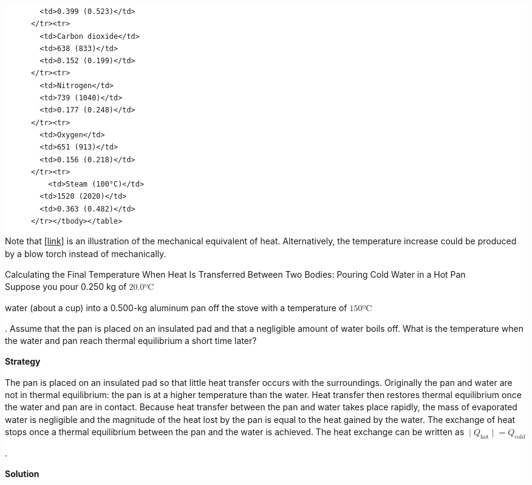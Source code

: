             <td>0.399 (0.523)</td>
          </tr><tr>
            <td>Carbon dioxide</td>
            <td>638 (833)</td>
            <td>0.152 (0.199)</td>
          </tr><tr>
            <td>Nitrogen</td>
            <td>739 (1040)</td>
            <td>0.177 (0.248)</td>
          </tr><tr>
            <td>Oxygen</td>
            <td>651 (913)</td>
            <td>0.156 (0.218)</td>
          </tr><tr>
              <td>Steam (100°C)</td>
            <td>1520 (2020)</td>
            <td>0.363 (0.482)</td>
          </tr></tbody></table>

Note that [\[link\]](#fs-id3101672) is an illustration of the mechanical equivalent of heat. Alternatively, the temperature increase could be produced by a blow torch instead of mechanically.

<div data-type="example" markdown="1">
<div data-type="title">
Calculating the Final Temperature When Heat Is Transferred Between Two Bodies: Pouring Cold Water in a Hot Pan
</div>
Suppose you pour 0.250 kg of <math xmlns="http://www.w3.org/1998/Math/MathML"><semantics><mrow><mrow><mrow><mtext>20</mtext><mtext>.0ºC</mtext></mrow></mrow><mrow /></mrow></semantics></math>

 water (about a cup) into a 0.500-kg aluminum pan off the stove with a temperature of <math xmlns="http://www.w3.org/1998/Math/MathML"><semantics><mrow><mrow><mrow><mtext>150ºC</mtext></mrow></mrow><mrow /></mrow></semantics></math>

. Assume that the pan is placed on an insulated pad and that a negligible amount of water boils off. What is the temperature when the water and pan reach thermal equilibrium a short time later?

**Strategy**

The pan is placed on an insulated pad so that little heat transfer occurs with the surroundings. Originally the pan and water are not in thermal equilibrium: the pan is at a higher temperature than the water. Heat transfer then restores thermal equilibrium once the water and pan are in contact. Because heat transfer between the pan and water takes place rapidly, the mass of evaporated water is negligible and the magnitude of the heat lost by the pan is equal to the heat gained by the water. The exchange of heat stops once a thermal equilibrium between the pan and the water is achieved. The heat exchange can be written as <math xmlns="http://www.w3.org/1998/Math/MathML"><semantics><mrow><mrow><mrow><mo stretchy="false">∣</mo><msub><mi>Q</mi><mrow><mtext>hot</mtext></mrow></msub><mrow><mo stretchy="false">∣</mo><mo stretchy="false">=</mo><msub><mi>Q</mi><mrow><mtext>cold</mtext></mrow></msub></mrow></mrow></mrow><mrow /></mrow><annotation encoding="StarMath 5.0"> size 12{ \lline Q rSub { size 8{"hot"} } \lline =Q rSub { size 8{"cold"} } } {}</annotation></semantics></math>

.

**Solution**
